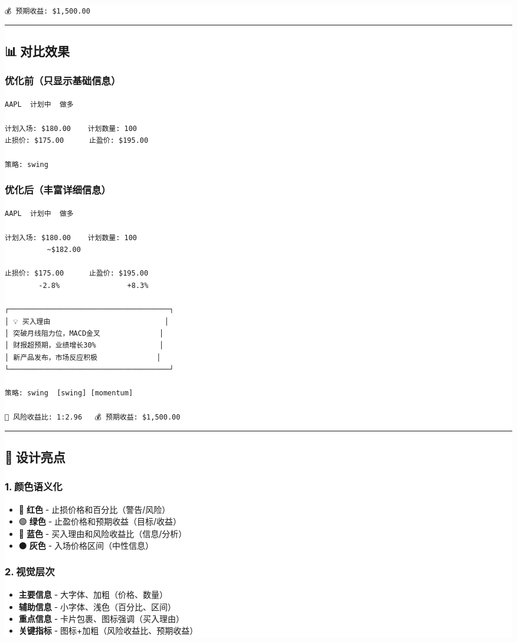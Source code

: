 ```
💰 预期收益: $1,500.00
```

---

## 📊 对比效果

### 优化前（只显示基础信息）
```
AAPL  计划中  做多

计划入场: $180.00    计划数量: 100
止损价: $175.00      止盈价: $195.00

策略: swing
```

### 优化后（丰富详细信息）
```
AAPL  计划中  做多

计划入场: $180.00    计划数量: 100
          ~$182.00

止损价: $175.00      止盈价: $195.00
        -2.8%                +8.3%

┌──────────────────────────────────────┐
│ 💡 买入理由                           │
│ 突破月线阻力位，MACD金叉              │
│ 财报超预期，业绩增长30%               │
│ 新产品发布，市场反应积极              │
└──────────────────────────────────────┘

策略: swing  [swing] [momentum]

🎯 风险收益比: 1:2.96   💰 预期收益: $1,500.00
```

---

## 🎨 设计亮点

### 1. 颜色语义化
- 🔴 **红色** - 止损价格和百分比（警告/风险）
- 🟢 **绿色** - 止盈价格和预期收益（目标/收益）
- 🔵 **蓝色** - 买入理由和风险收益比（信息/分析）
- ⚫ **灰色** - 入场价格区间（中性信息）

### 2. 视觉层次
- **主要信息** - 大字体、加粗（价格、数量）
- **辅助信息** - 小字体、浅色（百分比、区间）
- **重点信息** - 卡片包裹、图标强调（买入理由）
- **关键指标** - 图标+加粗（风险收益比、预期收益）
